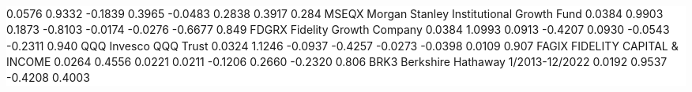    <td style="text-align:right;"> 0.0576 </td>
   <td style="text-align:right;"> 0.9332 </td>
   <td style="text-align:right;"> -0.1839 </td>
   <td style="text-align:right;"> 0.3965 </td>
   <td style="text-align:right;"> -0.0483 </td>
   <td style="text-align:right;"> 0.2838 </td>
   <td style="text-align:right;"> 0.3917 </td>
   <td style="text-align:right;"> 0.284 </td>
  </tr>
  <tr>
   <td style="text-align:left;"> MSEQX </td>
   <td style="text-align:left;"> Morgan Stanley Institutional Growth Fund </td>
   <td style="text-align:right;"> 0.0384 </td>
   <td style="text-align:right;"> 0.9903 </td>
   <td style="text-align:right;"> 0.1873 </td>
   <td style="text-align:right;"> -0.8103 </td>
   <td style="text-align:right;"> -0.0174 </td>
   <td style="text-align:right;"> -0.0276 </td>
   <td style="text-align:right;"> -0.6677 </td>
   <td style="text-align:right;"> 0.849 </td>
  </tr>
  <tr>
   <td style="text-align:left;"> FDGRX </td>
   <td style="text-align:left;"> Fidelity Growth Company </td>
   <td style="text-align:right;"> 0.0384 </td>
   <td style="text-align:right;"> 1.0993 </td>
   <td style="text-align:right;"> 0.0913 </td>
   <td style="text-align:right;"> -0.4207 </td>
   <td style="text-align:right;"> 0.0930 </td>
   <td style="text-align:right;"> -0.0543 </td>
   <td style="text-align:right;"> -0.2311 </td>
   <td style="text-align:right;"> 0.940 </td>
  </tr>
  <tr>
   <td style="text-align:left;"> QQQ </td>
   <td style="text-align:left;"> Invesco QQQ Trust </td>
   <td style="text-align:right;"> 0.0324 </td>
   <td style="text-align:right;"> 1.1246 </td>
   <td style="text-align:right;"> -0.0937 </td>
   <td style="text-align:right;"> -0.4257 </td>
   <td style="text-align:right;"> -0.0273 </td>
   <td style="text-align:right;"> -0.0398 </td>
   <td style="text-align:right;"> 0.0109 </td>
   <td style="text-align:right;"> 0.907 </td>
  </tr>
  <tr>
   <td style="text-align:left;"> FAGIX </td>
   <td style="text-align:left;"> FIDELITY CAPITAL &amp; INCOME </td>
   <td style="text-align:right;"> 0.0264 </td>
   <td style="text-align:right;"> 0.4556 </td>
   <td style="text-align:right;"> 0.0221 </td>
   <td style="text-align:right;"> 0.0211 </td>
   <td style="text-align:right;"> -0.1206 </td>
   <td style="text-align:right;"> 0.2660 </td>
   <td style="text-align:right;"> -0.2320 </td>
   <td style="text-align:right;"> 0.806 </td>
  </tr>
  <tr>
   <td style="text-align:left;"> BRK3 </td>
   <td style="text-align:left;"> Berkshire Hathaway 1/2013-12/2022 </td>
   <td style="text-align:right;"> 0.0192 </td>
   <td style="text-align:right;"> 0.9537 </td>
   <td style="text-align:right;"> -0.4208 </td>
   <td style="text-align:right;"> 0.4003 </td>